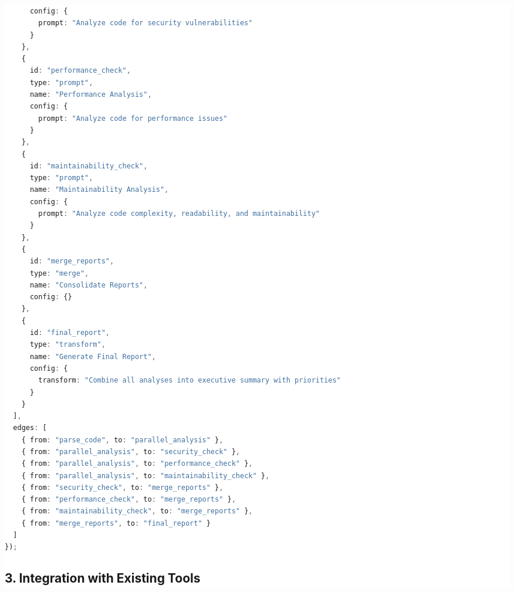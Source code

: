 ```typescript
      config: {
        prompt: "Analyze code for security vulnerabilities"
      }
    },
    {
      id: "performance_check",
      type: "prompt",
      name: "Performance Analysis",
      config: {
        prompt: "Analyze code for performance issues"
      }
    },
    {
      id: "maintainability_check",
      type: "prompt",
      name: "Maintainability Analysis",
      config: {
        prompt: "Analyze code complexity, readability, and maintainability"
      }
    },
    {
      id: "merge_reports",
      type: "merge",
      name: "Consolidate Reports",
      config: {}
    },
    {
      id: "final_report",
      type: "transform",
      name: "Generate Final Report",
      config: {
        transform: "Combine all analyses into executive summary with priorities"
      }
    }
  ],
  edges: [
    { from: "parse_code", to: "parallel_analysis" },
    { from: "parallel_analysis", to: "security_check" },
    { from: "parallel_analysis", to: "performance_check" },
    { from: "parallel_analysis", to: "maintainability_check" },
    { from: "security_check", to: "merge_reports" },
    { from: "performance_check", to: "merge_reports" },
    { from: "maintainability_check", to: "merge_reports" },
    { from: "merge_reports", to: "final_report" }
  ]
});
```

## 3. Integration with Existing Tools
